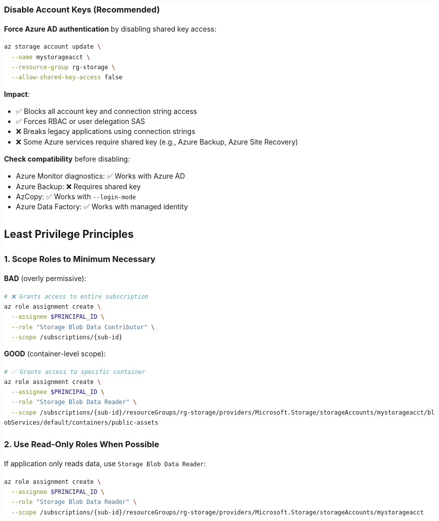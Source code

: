 ### Disable Account Keys (Recommended)

**Force Azure AD authentication** by disabling shared key access:

```bash
az storage account update \
  --name mystorageacct \
  --resource-group rg-storage \
  --allow-shared-key-access false
```

**Impact**:
- ✅ Blocks all account key and connection string access
- ✅ Forces RBAC or user delegation SAS
- ❌ Breaks legacy applications using connection strings
- ❌ Some Azure services require shared key (e.g., Azure Backup, Azure Site Recovery)

**Check compatibility** before disabling:
- Azure Monitor diagnostics: ✅ Works with Azure AD
- Azure Backup: ❌ Requires shared key
- AzCopy: ✅ Works with `--login-mode`
- Azure Data Factory: ✅ Works with managed identity

## Least Privilege Principles

### 1. Scope Roles to Minimum Necessary

**BAD** (overly permissive):
```bash
# ❌ Grants access to entire subscription
az role assignment create \
  --assignee $PRINCIPAL_ID \
  --role "Storage Blob Data Contributor" \
  --scope /subscriptions/{sub-id}
```

**GOOD** (container-level scope):
```bash
# ✅ Grants access to specific container
az role assignment create \
  --assignee $PRINCIPAL_ID \
  --role "Storage Blob Data Reader" \
  --scope /subscriptions/{sub-id}/resourceGroups/rg-storage/providers/Microsoft.Storage/storageAccounts/mystorageacct/blobServices/default/containers/public-assets
```

### 2. Use Read-Only Roles When Possible

If application only reads data, use `Storage Blob Data Reader`:

```bash
az role assignment create \
  --assignee $PRINCIPAL_ID \
  --role "Storage Blob Data Reader" \
  --scope /subscriptions/{sub-id}/resourceGroups/rg-storage/providers/Microsoft.Storage/storageAccounts/mystorageacct
```
